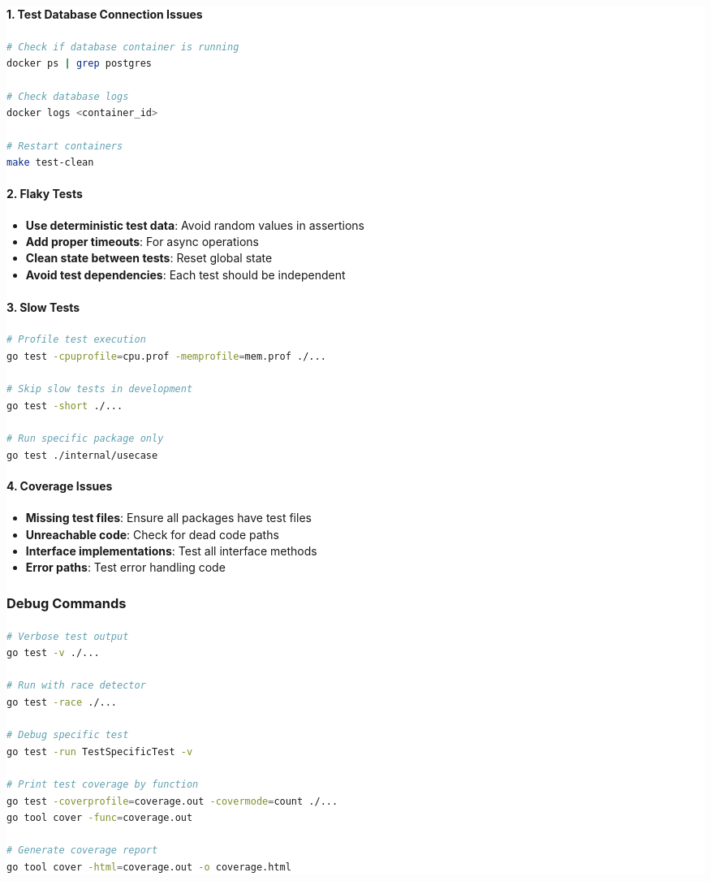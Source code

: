 #### 1. Test Database Connection Issues

```bash
# Check if database container is running
docker ps | grep postgres

# Check database logs
docker logs <container_id>

# Restart containers
make test-clean
```

#### 2. Flaky Tests

- **Use deterministic test data**: Avoid random values in assertions
- **Add proper timeouts**: For async operations
- **Clean state between tests**: Reset global state
- **Avoid test dependencies**: Each test should be independent

#### 3. Slow Tests

```bash
# Profile test execution
go test -cpuprofile=cpu.prof -memprofile=mem.prof ./...

# Skip slow tests in development
go test -short ./...

# Run specific package only
go test ./internal/usecase
```

#### 4. Coverage Issues

- **Missing test files**: Ensure all packages have test files
- **Unreachable code**: Check for dead code paths
- **Interface implementations**: Test all interface methods
- **Error paths**: Test error handling code

### Debug Commands

```bash
# Verbose test output
go test -v ./...

# Run with race detector
go test -race ./...

# Debug specific test
go test -run TestSpecificTest -v

# Print test coverage by function
go test -coverprofile=coverage.out -covermode=count ./...
go tool cover -func=coverage.out

# Generate coverage report
go tool cover -html=coverage.out -o coverage.html
```

